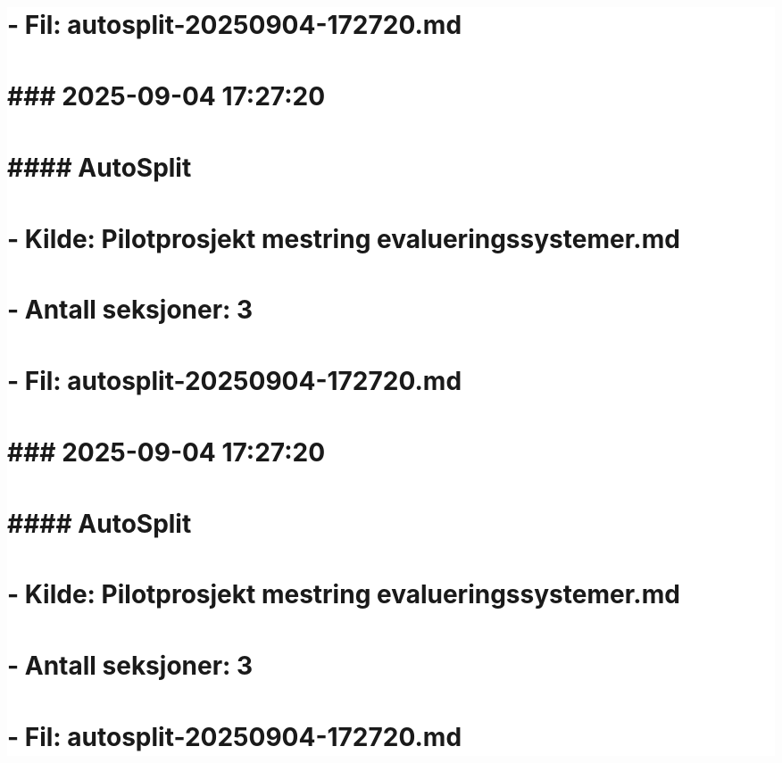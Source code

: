# \- Fil: autosplit-20250904-172720.md

#

#

#

#

# \### 2025-09-04 17:27:20

# \#### AutoSplit

# \- Kilde: Pilotprosjekt mestring evalueringssystemer.md

# \- Antall seksjoner: 3

# \- Fil: autosplit-20250904-172720.md

#

#

#

#

# \### 2025-09-04 17:27:20

# \#### AutoSplit

# \- Kilde: Pilotprosjekt mestring evalueringssystemer.md

# \- Antall seksjoner: 3

# \- Fil: autosplit-20250904-172720.md

#

#

#
